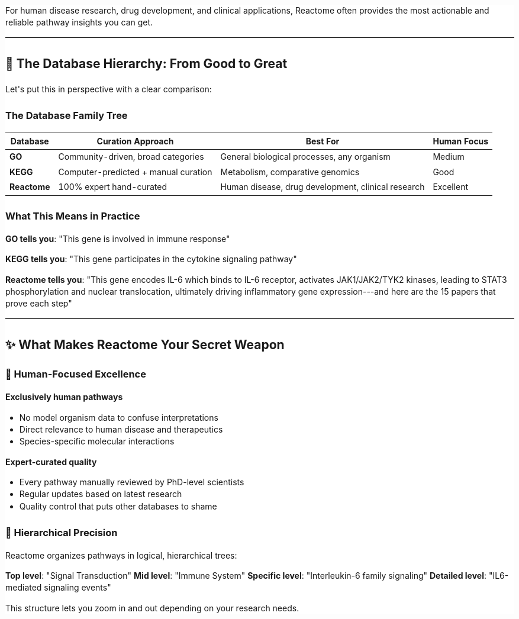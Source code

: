 For human disease research, drug development, and clinical applications, Reactome often provides the most actionable and reliable pathway insights you can get.

------------------------------------------------------------------------

## 🔬 The Database Hierarchy: From Good to Great

Let's put this in perspective with a clear comparison:

### The Database Family Tree

| Database     | Curation Approach                    | Best For                                           | Human Focus |
|--------------|--------------------------|--------------|------------------|
| **GO**       | Community-driven, broad categories   | General biological processes, any organism         | Medium      |
| **KEGG**     | Computer-predicted + manual curation | Metabolism, comparative genomics                   | Good        |
| **Reactome** | 100% expert hand-curated             | Human disease, drug development, clinical research | Excellent   |

### What This Means in Practice

**GO tells you**: "This gene is involved in immune response"

**KEGG tells you**: "This gene participates in the cytokine signaling pathway"

**Reactome tells you**: "This gene encodes IL-6 which binds to IL-6 receptor, activates JAK1/JAK2/TYK2 kinases, leading to STAT3 phosphorylation and nuclear translocation, ultimately driving inflammatory gene expression---and here are the 15 papers that prove each step"

------------------------------------------------------------------------

## ✨ What Makes Reactome Your Secret Weapon

### 🧬 Human-Focused Excellence

**Exclusively human pathways**

-   No model organism data to confuse interpretations
-   Direct relevance to human disease and therapeutics
-   Species-specific molecular interactions

**Expert-curated quality**

-   Every pathway manually reviewed by PhD-level scientists
-   Regular updates based on latest research
-   Quality control that puts other databases to shame

### 🌳 Hierarchical Precision

Reactome organizes pathways in logical, hierarchical trees:

**Top level**: "Signal Transduction" **Mid level**: "Immune System" **Specific level**: "Interleukin-6 family signaling" **Detailed level**: "IL6-mediated signaling events"

This structure lets you zoom in and out depending on your research needs.
